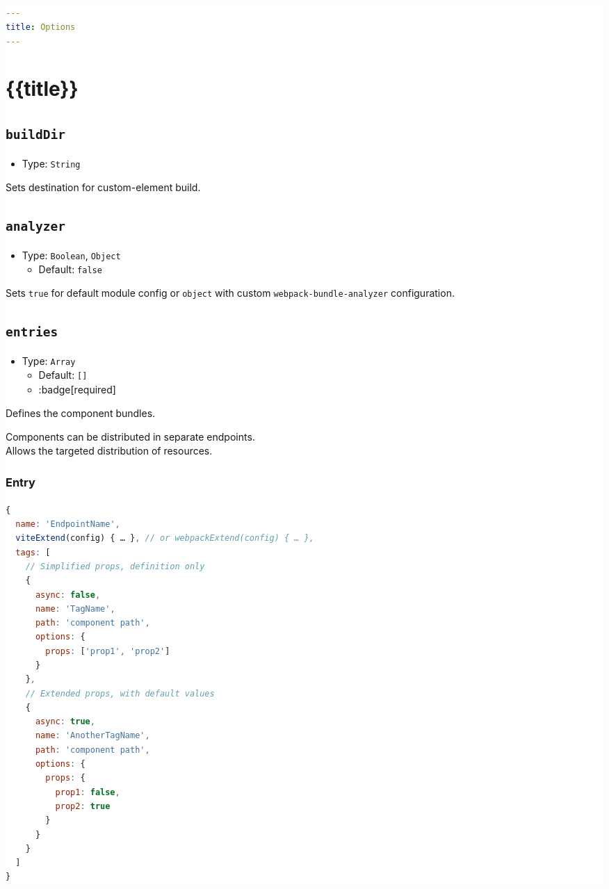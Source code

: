 ```yaml
---
title: Options
---
```


# {{title}}

## `buildDir`

- Type: `String`

Sets destination for custom-element build.

## `analyzer`

- Type: `Boolean`, `Object`
  - Default: `false`

Sets `true` for default module config or `object` with custom `webpack-bundle-analyzer` configuration.

## `entries`

- Type: `Array`
  - Default: `[]`
  - :badge[required]

Defines the component bundles.

Components can be distributed in separate endpoints.  
Allows the targeted distribution of resources.

### Entry

```js
{
  name: 'EndpointName',
  viteExtend(config) { … }, // or webpackExtend(config) { … },
  tags: [
    // Simplified props, definition only
    {
      async: false,
      name: 'TagName',
      path: 'component path',
      options: {
        props: ['prop1', 'prop2']
      } 
    },
    // Extended props, with default values
    {
      async: true,
      name: 'AnotherTagName',
      path: 'component path',
      options: {
        props: {
          prop1: false,
          prop2: true
        }
      }
    }
  ]
}
```